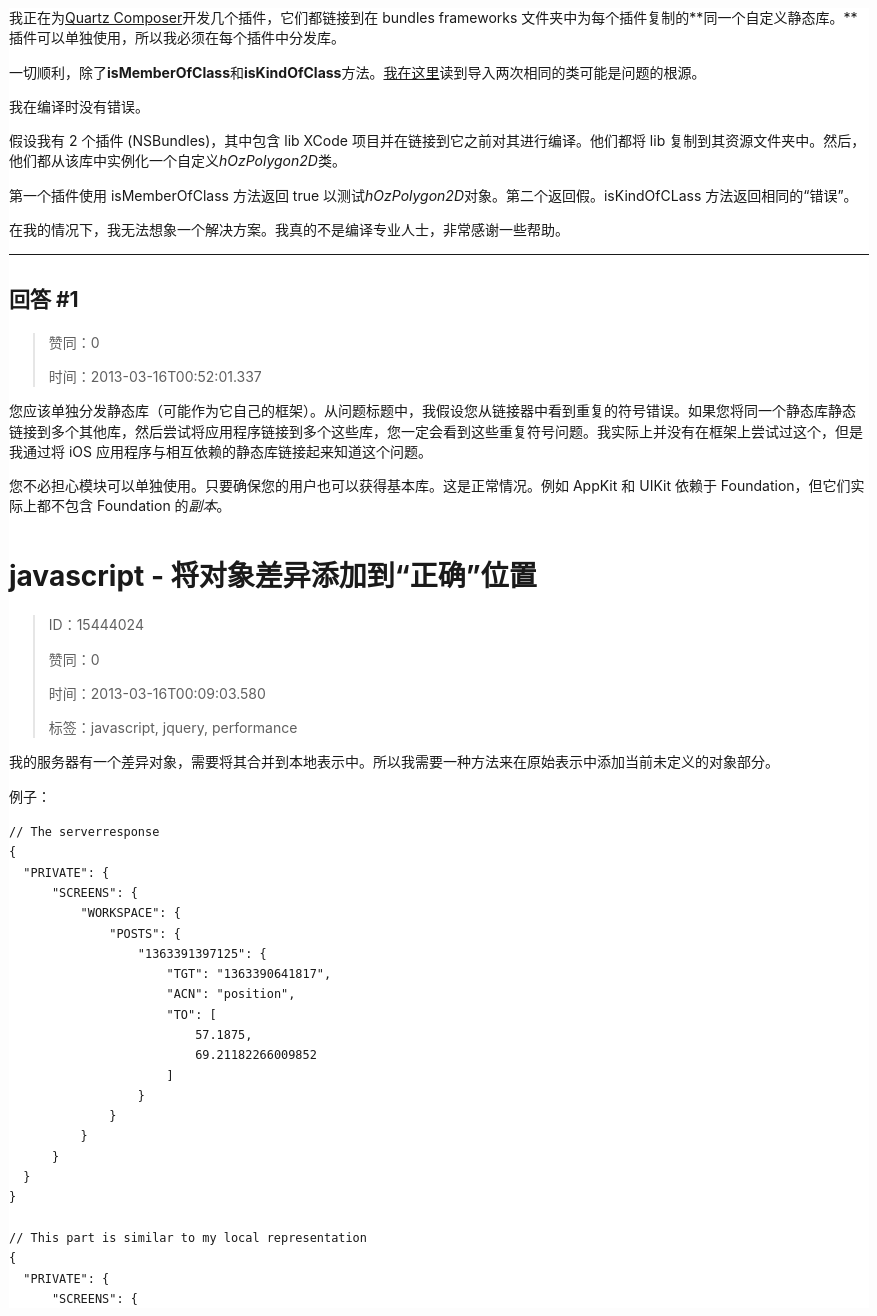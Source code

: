 我正在为[Quartz Composer](https://developer.apple.com/library/mac/#documentation/graphicsimaging/conceptual/quartzcomposer/qc_intro/qc_intro.html)开发几个插件，它们都链接到在 bundles frameworks 文件夹中为每个插件复制的**同一个自定义静态库。**插件可以单独使用，所以我必须在每个插件中分发库。

一切顺利，除了**isMemberOfClass**和**isKindOfClass**方法。[我在这里](https://stackoverflow.com/questions/12712144/ismemberofclass-doesnt-work-as-expected-with-ocunit)读到导入两次相同的类可能是问题的根源。

我在编译时没有错误。

假设我有 2 个插件 (NSBundles)，其中包含 lib XCode 项目并在链接到它之前对其进行编译。他们都将 lib 复制到其资源文件夹中。然后，他们都从该库中实例化一个自定义*hOzPolygon2D*类。

第一个插件使用 isMemberOfClass 方法返回 true 以测试*hOzPolygon2D*对象。第二个返回假。isKindOfCLass 方法返回相同的“错误”。

在我的情况下，我无法想象一个解决方案。我真的不是编译专业人士，非常感谢一些帮助。

* * *

## 回答 #1

> 赞同：0
> 
> 时间：2013-03-16T00:52:01.337

您应该单独分发静态库（可能作为它自己的框架）。从问题标题中，我假设您从链接器中看到重复的符号错误。如果您将同一个静态库静态链接到多个其他库，然后尝试将应用程序链接到多个这些库，您一定会看到这些重复符号问题。我实际上并没有在框架上尝试过这个，但是我通过将 iOS 应用程序与相互依赖的静态库链接起来知道这个问题。

您不必担心模块可以单独使用。只要确保您的用户也可以获得基本库。这是正常情况。例如 AppKit 和 UIKit 依赖于 Foundation，但它们实际上都不包含 Foundation 的*副本*。

# javascript - 将对象差异添加到“正确”位置

> ID：15444024
> 
> 赞同：0
> 
> 时间：2013-03-16T00:09:03.580
> 
> 标签：javascript, jquery, performance

我的服务器有一个差异对象，需要将其合并到本地表示中。所以我需要一种方法来在原始表示中添加当前未定义的对象部分。

例子：

```
// The serverresponse
{
  "PRIVATE": {
      "SCREENS": {
          "WORKSPACE": {
              "POSTS": {
                  "1363391397125": {
                      "TGT": "1363390641817",
                      "ACN": "position",
                      "TO": [
                          57.1875,
                          69.21182266009852
                      ]
                  }
              }
          }
      }
  }
}

// This part is similar to my local representation
{
  "PRIVATE": {
      "SCREENS": {
```